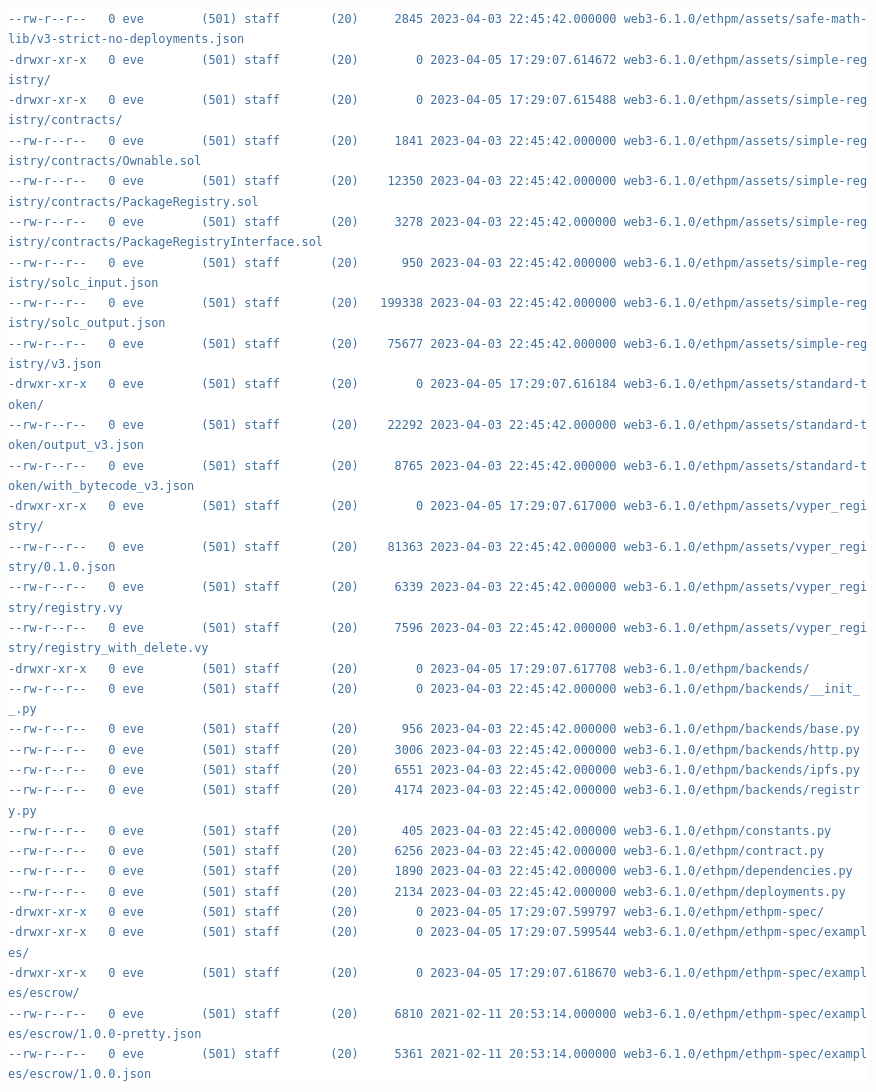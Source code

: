 ```diff
--rw-r--r--   0 eve        (501) staff       (20)     2845 2023-04-03 22:45:42.000000 web3-6.1.0/ethpm/assets/safe-math-lib/v3-strict-no-deployments.json
-drwxr-xr-x   0 eve        (501) staff       (20)        0 2023-04-05 17:29:07.614672 web3-6.1.0/ethpm/assets/simple-registry/
-drwxr-xr-x   0 eve        (501) staff       (20)        0 2023-04-05 17:29:07.615488 web3-6.1.0/ethpm/assets/simple-registry/contracts/
--rw-r--r--   0 eve        (501) staff       (20)     1841 2023-04-03 22:45:42.000000 web3-6.1.0/ethpm/assets/simple-registry/contracts/Ownable.sol
--rw-r--r--   0 eve        (501) staff       (20)    12350 2023-04-03 22:45:42.000000 web3-6.1.0/ethpm/assets/simple-registry/contracts/PackageRegistry.sol
--rw-r--r--   0 eve        (501) staff       (20)     3278 2023-04-03 22:45:42.000000 web3-6.1.0/ethpm/assets/simple-registry/contracts/PackageRegistryInterface.sol
--rw-r--r--   0 eve        (501) staff       (20)      950 2023-04-03 22:45:42.000000 web3-6.1.0/ethpm/assets/simple-registry/solc_input.json
--rw-r--r--   0 eve        (501) staff       (20)   199338 2023-04-03 22:45:42.000000 web3-6.1.0/ethpm/assets/simple-registry/solc_output.json
--rw-r--r--   0 eve        (501) staff       (20)    75677 2023-04-03 22:45:42.000000 web3-6.1.0/ethpm/assets/simple-registry/v3.json
-drwxr-xr-x   0 eve        (501) staff       (20)        0 2023-04-05 17:29:07.616184 web3-6.1.0/ethpm/assets/standard-token/
--rw-r--r--   0 eve        (501) staff       (20)    22292 2023-04-03 22:45:42.000000 web3-6.1.0/ethpm/assets/standard-token/output_v3.json
--rw-r--r--   0 eve        (501) staff       (20)     8765 2023-04-03 22:45:42.000000 web3-6.1.0/ethpm/assets/standard-token/with_bytecode_v3.json
-drwxr-xr-x   0 eve        (501) staff       (20)        0 2023-04-05 17:29:07.617000 web3-6.1.0/ethpm/assets/vyper_registry/
--rw-r--r--   0 eve        (501) staff       (20)    81363 2023-04-03 22:45:42.000000 web3-6.1.0/ethpm/assets/vyper_registry/0.1.0.json
--rw-r--r--   0 eve        (501) staff       (20)     6339 2023-04-03 22:45:42.000000 web3-6.1.0/ethpm/assets/vyper_registry/registry.vy
--rw-r--r--   0 eve        (501) staff       (20)     7596 2023-04-03 22:45:42.000000 web3-6.1.0/ethpm/assets/vyper_registry/registry_with_delete.vy
-drwxr-xr-x   0 eve        (501) staff       (20)        0 2023-04-05 17:29:07.617708 web3-6.1.0/ethpm/backends/
--rw-r--r--   0 eve        (501) staff       (20)        0 2023-04-03 22:45:42.000000 web3-6.1.0/ethpm/backends/__init__.py
--rw-r--r--   0 eve        (501) staff       (20)      956 2023-04-03 22:45:42.000000 web3-6.1.0/ethpm/backends/base.py
--rw-r--r--   0 eve        (501) staff       (20)     3006 2023-04-03 22:45:42.000000 web3-6.1.0/ethpm/backends/http.py
--rw-r--r--   0 eve        (501) staff       (20)     6551 2023-04-03 22:45:42.000000 web3-6.1.0/ethpm/backends/ipfs.py
--rw-r--r--   0 eve        (501) staff       (20)     4174 2023-04-03 22:45:42.000000 web3-6.1.0/ethpm/backends/registry.py
--rw-r--r--   0 eve        (501) staff       (20)      405 2023-04-03 22:45:42.000000 web3-6.1.0/ethpm/constants.py
--rw-r--r--   0 eve        (501) staff       (20)     6256 2023-04-03 22:45:42.000000 web3-6.1.0/ethpm/contract.py
--rw-r--r--   0 eve        (501) staff       (20)     1890 2023-04-03 22:45:42.000000 web3-6.1.0/ethpm/dependencies.py
--rw-r--r--   0 eve        (501) staff       (20)     2134 2023-04-03 22:45:42.000000 web3-6.1.0/ethpm/deployments.py
-drwxr-xr-x   0 eve        (501) staff       (20)        0 2023-04-05 17:29:07.599797 web3-6.1.0/ethpm/ethpm-spec/
-drwxr-xr-x   0 eve        (501) staff       (20)        0 2023-04-05 17:29:07.599544 web3-6.1.0/ethpm/ethpm-spec/examples/
-drwxr-xr-x   0 eve        (501) staff       (20)        0 2023-04-05 17:29:07.618670 web3-6.1.0/ethpm/ethpm-spec/examples/escrow/
--rw-r--r--   0 eve        (501) staff       (20)     6810 2021-02-11 20:53:14.000000 web3-6.1.0/ethpm/ethpm-spec/examples/escrow/1.0.0-pretty.json
--rw-r--r--   0 eve        (501) staff       (20)     5361 2021-02-11 20:53:14.000000 web3-6.1.0/ethpm/ethpm-spec/examples/escrow/1.0.0.json
```